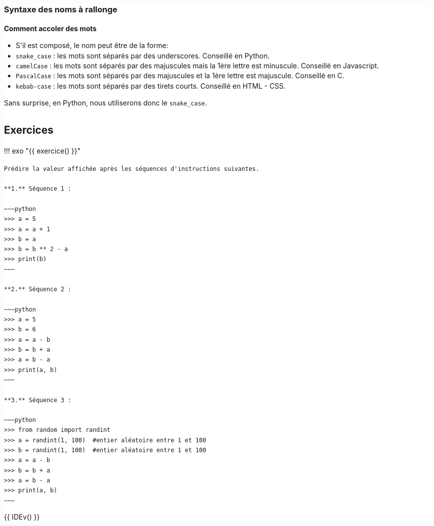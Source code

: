 ### Syntaxe des noms à rallonge

**Comment accoler des mots**  
- S'il est composé, le nom peut être de la forme:
 - ```snake_case``` : les mots sont séparés par des underscores. Conseillé en Python.  
 - ```camelCase``` : les mots sont séparés par des majuscules mais la 1ère lettre est minuscule. Conseillé en Javascript.  
 - ```PascalCase``` : les mots sont séparés par des majuscules et la 1ère lettre est majuscule. Conseillé en C.  
 - ```kebab-case``` : les mots sont séparés par des tirets courts. Conseillé en HTML - CSS.   

Sans surprise, en Python, nous utiliserons donc le ```snake_case```.


## Exercices


!!! exo "{{ exercice() }}"

    Prédire la valeur affichée après les séquences d'instructions suivantes.
        
    **1.** Séquence 1 :
        
    ~~~python
    >>> a = 5
    >>> a = a + 1
    >>> b = a
    >>> b = b ** 2 - a
    >>> print(b)
    ~~~
        
    **2.** Séquence 2 :
        
    ~~~python
    >>> a = 5
    >>> b = 6
    >>> a = a - b
    >>> b = b + a
    >>> a = b - a
    >>> print(a, b)
    ~~~
        
    **3.** Séquence 3 :
    
    ~~~python
    >>> from random import randint
    >>> a = randint(1, 100)  #entier aléatoire entre 1 et 100
    >>> b = randint(1, 100)  #entier aléatoire entre 1 et 100
    >>> a = a - b
    >>> b = b + a
    >>> a = b - a
    >>> print(a, b)
    ~~~


{{ IDEv() }}
